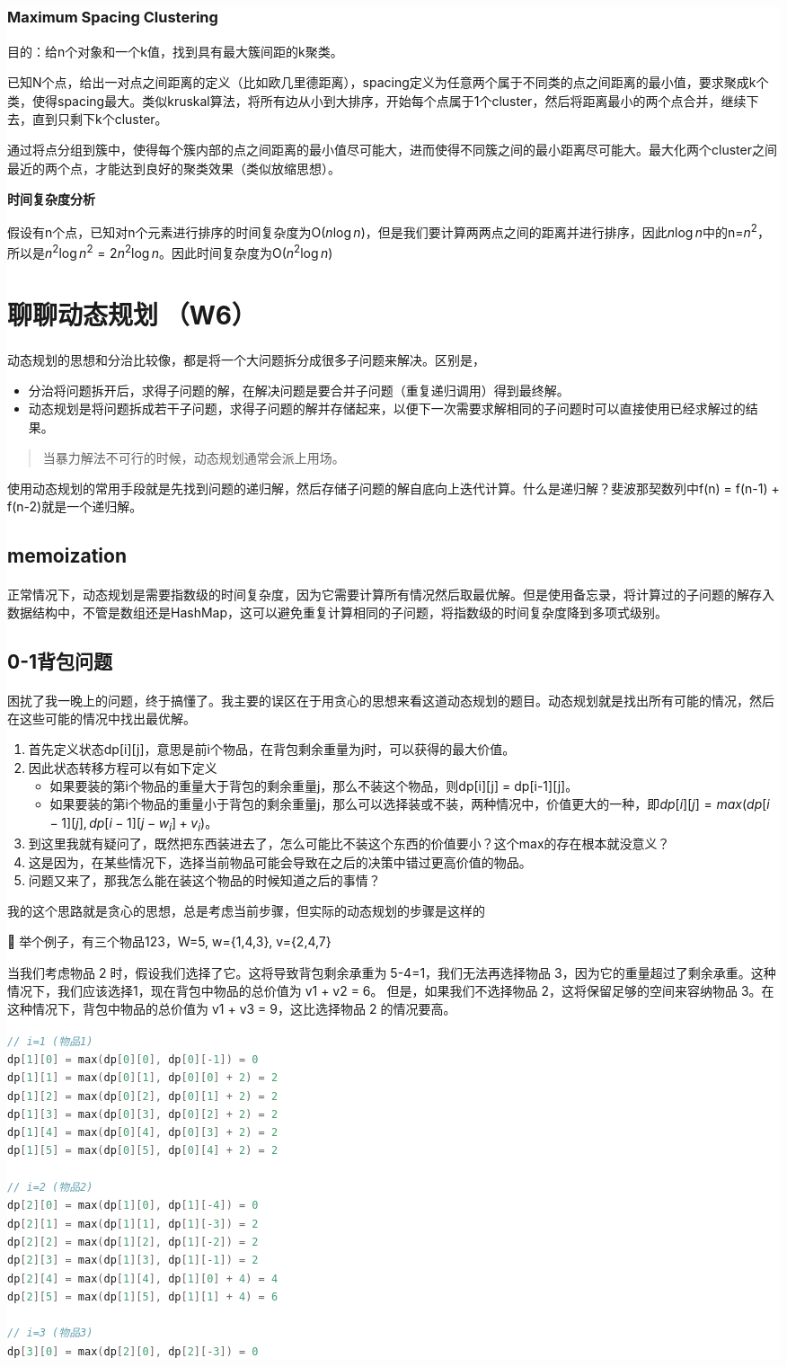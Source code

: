 ### Maximum Spacing Clustering

目的：给n个对象和一个k值，找到具有最大簇间距的k聚类。

已知N个点，给出一对点之间距离的定义（比如欧几里德距离），spacing定义为任意两个属于不同类的点之间距离的最小值，要求聚成k个类，使得spacing最大。类似kruskal算法，将所有边从小到大排序，开始每个点属于1个cluster，然后将距离最小的两个点合并，继续下去，直到只剩下k个cluster。

通过将点分组到簇中，使得每个簇内部的点之间距离的最小值尽可能大，进而使得不同簇之间的最小距离尽可能大。最大化两个cluster之间最近的两个点，才能达到良好的聚类效果（类似放缩思想）。

**时间复杂度分析**

假设有n个点，已知对n个元素进行排序的时间复杂度为O($n\log n$)，但是我们要计算两两点之间的距离并进行排序，因此$n\log n$中的n=$n^2$，所以是$n^2\log n^2 = 2n^2 \log n$。因此时间复杂度为O($n^2\log n$)

# 聊聊动态规划 （W6）
动态规划的思想和分治比较像，都是将一个大问题拆分成很多子问题来解决。区别是，
- 分治将问题拆开后，求得子问题的解，在解决问题是要合并子问题（重复递归调用）得到最终解。
- 动态规划是将问题拆成若干子问题，求得子问题的解并存储起来，以便下一次需要求解相同的子问题时可以直接使用已经求解过的结果。

> 当暴力解法不可行的时候，动态规划通常会派上用场。

使用动态规划的常用手段就是先找到问题的递归解，然后存储子问题的解自底向上迭代计算。什么是递归解？斐波那契数列中f(n) = f(n-1) + f(n-2)就是一个递归解。

## memoization
正常情况下，动态规划是需要指数级的时间复杂度，因为它需要计算所有情况然后取最优解。但是使用备忘录，将计算过的子问题的解存入数据结构中，不管是数组还是HashMap，这可以避免重复计算相同的子问题，将指数级的时间复杂度降到多项式级别。

## 0-1背包问题
困扰了我一晚上的问题，终于搞懂了。我主要的误区在于用贪心的思想来看这道动态规划的题目。动态规划就是找出所有可能的情况，然后在这些可能的情况中找出最优解。

1. 首先定义状态dp[i][j]，意思是前i个物品，在背包剩余重量为j时，可以获得的最大价值。
2. 因此状态转移方程可以有如下定义
    - 如果要装的第i个物品的重量大于背包的剩余重量j，那么不装这个物品，则dp[i][j] = dp[i-1][j]。
    - 如果要装的第i个物品的重量小于背包的剩余重量j，那么可以选择装或不装，两种情况中，价值更大的一种，即$dp[i][j] = max(dp[i-1][j], dp[i-1][j-w_i] + v_i)$。
3. 到这里我就有疑问了，既然把东西装进去了，怎么可能比不装这个东西的价值要小？这个max的存在根本就没意义？
4. 这是因为，在某些情况下，选择当前物品可能会导致在之后的决策中错过更高价值的物品。
5. 问题又来了，那我怎么能在装这个物品的时候知道之后的事情？

我的这个思路就是贪心的思想，总是考虑当前步骤，但实际的动态规划的步骤是这样的

🌰 举个例子，有三个物品123，W=5, w={1,4,3}, v={2,4,7}

当我们考虑物品 2 时，假设我们选择了它。这将导致背包剩余承重为 5-4=1，我们无法再选择物品 3，因为它的重量超过了剩余承重。这种情况下，我们应该选择1，现在背包中物品的总价值为 v1 + v2 = 6。
但是，如果我们不选择物品 2，这将保留足够的空间来容纳物品 3。在这种情况下，背包中物品的总价值为 v1 + v3 = 9，这比选择物品 2 的情况要高。

```c++
// i=1 (物品1)
dp[1][0] = max(dp[0][0], dp[0][-1]) = 0
dp[1][1] = max(dp[0][1], dp[0][0] + 2) = 2
dp[1][2] = max(dp[0][2], dp[0][1] + 2) = 2
dp[1][3] = max(dp[0][3], dp[0][2] + 2) = 2
dp[1][4] = max(dp[0][4], dp[0][3] + 2) = 2
dp[1][5] = max(dp[0][5], dp[0][4] + 2) = 2

// i=2 (物品2)
dp[2][0] = max(dp[1][0], dp[1][-4]) = 0
dp[2][1] = max(dp[1][1], dp[1][-3]) = 2
dp[2][2] = max(dp[1][2], dp[1][-2]) = 2
dp[2][3] = max(dp[1][3], dp[1][-1]) = 2
dp[2][4] = max(dp[1][4], dp[1][0] + 4) = 4
dp[2][5] = max(dp[1][5], dp[1][1] + 4) = 6

// i=3 (物品3)
dp[3][0] = max(dp[2][0], dp[2][-3]) = 0
```